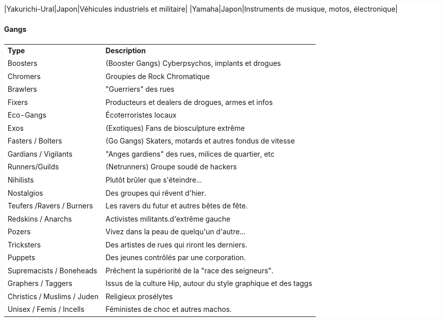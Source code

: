 |Yakurichi-Ural|Japon|Véhicules industriels et militaire|
|Yamaha|Japon|Instruments de musique, motos, électronique|

#### Gangs

|   |   |
|---|---|
|**Type**|**Description**|
|Boosters|(Booster Gangs) Cyberpsychos, implants et drogues|
|Chromers|Groupies de Rock Chromatique|
|Brawlers|"Guerriers" des rues|
|Fixers|Producteurs et dealers de drogues, armes et infos|
|Eco-Gangs|Écoterroristes locaux|
|Exos|(Exotiques) Fans de biosculpture extrême|
|Fasters / Bolters|(Go Gangs) Skaters, motards et autres fondus de vitesse|
|Gardians / Vigilants|"Anges gardiens" des rues, milices de quartier, etc|
|Runners/Guilds|(Netrunners) Groupe soudé de hackers|
|Nihilists|Plutôt brûler que s'éteindre...|
|Nostalgios|Des groupes qui rêvent d'hier.|
|Teufers /Ravers / Burners|Les ravers du futur et autres bêtes de fête.|
|Redskins / Anarchs|Activistes militants.d'extrême gauche|
|Pozers|Vivez dans la peau de quelqu'un d'autre...|
|Tricksters|Des artistes de rues qui riront les derniers.|
|Puppets|Des jeunes contrôlés par une corporation.|
|Supremacists / Boneheads|Prêchent la supériorité de la "race des seigneurs".|
|Graphers / Taggers|Issus de la culture Hip, autour du style graphique et des taggs|
|Christics / Muslims / Juden|Religieux prosélytes|
|Unisex / Femis / Incells|Féministes de choc et autres machos.|




